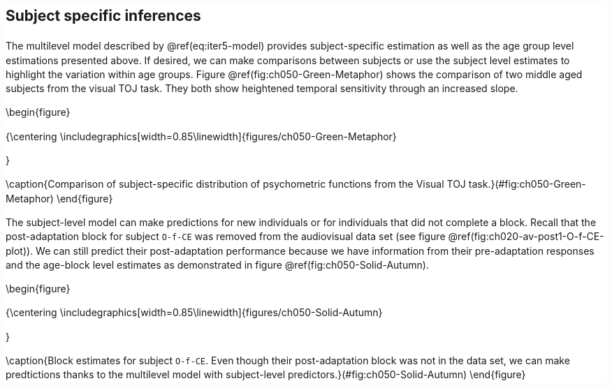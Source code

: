 
## Subject specific inferences





The multilevel model described by \@ref(eq:iter5-model) provides subject-specific estimation as well as the age group level estimations presented above. If desired, we can make comparisons between subjects or use the subject level estimates to highlight the variation within age groups. Figure \@ref(fig:ch050-Green-Metaphor) shows the comparison of two middle aged subjects from the visual TOJ task. They both show heightened temporal sensitivity through an increased slope.


\begin{figure}

{\centering \includegraphics[width=0.85\linewidth]{figures/ch050-Green-Metaphor} 

}

\caption{Comparison of subject-specific distribution of psychometric functions from the Visual TOJ task.}(\#fig:ch050-Green-Metaphor)
\end{figure}


The subject-level model can make predictions for new individuals or for individuals that did not complete a block. Recall that the post-adaptation block for subject `O-f-CE` was removed from the audiovisual data set (see figure \@ref(fig:ch020-av-post1-O-f-CE-plot)). We can still predict their post-adaptation performance because we have information from their pre-adaptation responses and the age-block level estimates as demonstrated in figure \@ref(fig:ch050-Solid-Autumn).


\begin{figure}

{\centering \includegraphics[width=0.85\linewidth]{figures/ch050-Solid-Autumn} 

}

\caption{Block estimates for subject `O-f-CE`. Even though their post-adaptation block was not in the data set, we can make predtictions thanks to the multilevel model with subject-level predictors.}(\#fig:ch050-Solid-Autumn)
\end{figure}


